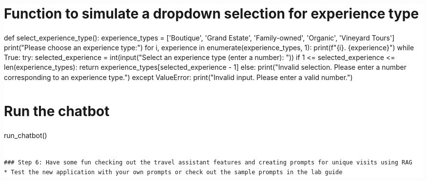 # Function to simulate a dropdown selection for experience type
def select_experience_type():
    experience_types = ['Boutique', 'Grand Estate', 'Family-owned', 'Organic', 'Vineyard Tours']
    print("Please choose an experience type:")
    for i, experience in enumerate(experience_types, 1):
        print(f"{i}. {experience}")
    while True:
        try:
            selected_experience = int(input("Select an experience type (enter a number): "))
            if 1 <= selected_experience <= len(experience_types):
                return experience_types[selected_experience - 1]
            else:
                print("Invalid selection. Please enter a number corresponding to an experience type.")
        except ValueError:
            print("Invalid input. Please enter a valid number.")

# Run the chatbot
run_chatbot()
```

### Step 6: Have some fun checking out the travel assistant features and creating prompts for unique visits using RAG
* Test the new application with your own prompts or check out the sample prompts in the lab guide
